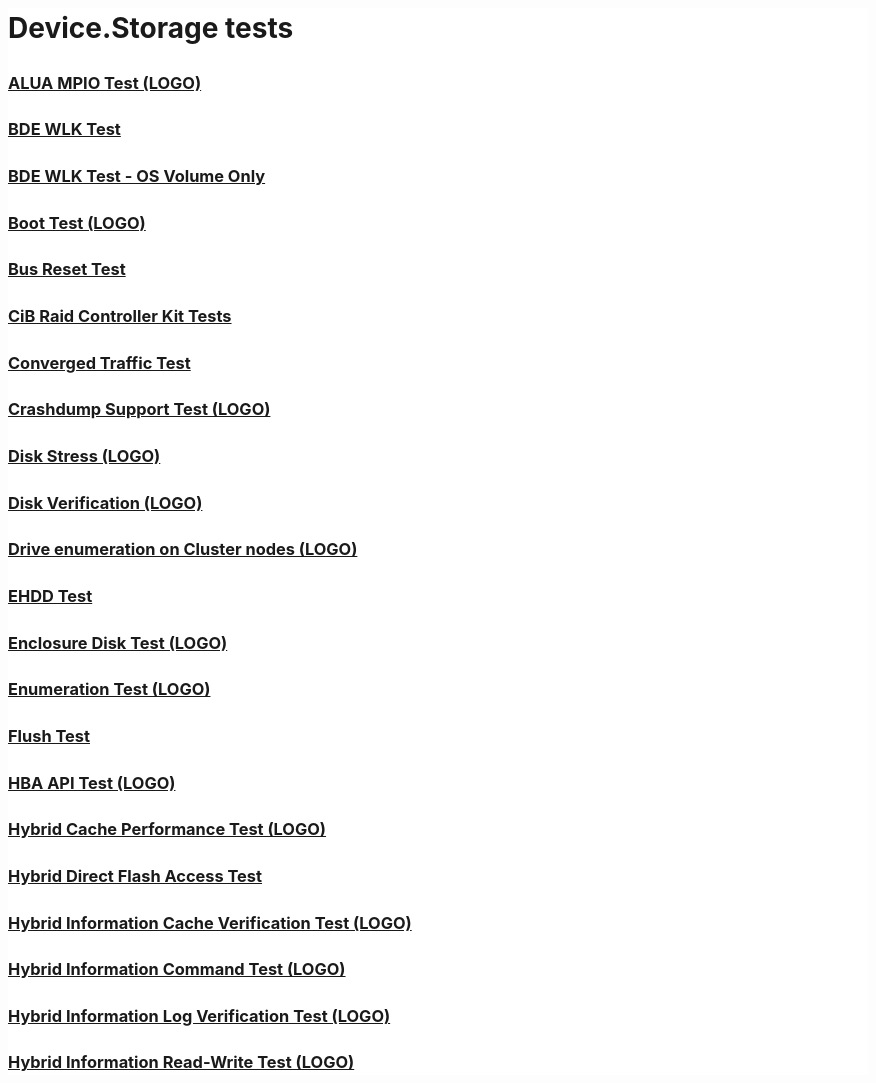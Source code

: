 # Device.Storage tests
### [ALUA MPIO Test (LOGO)](testref/849bcee9-3305-4889-9645-8c4470f60d9c.md)
### [BDE WLK Test](testref/9f03fcea-f226-462d-8c7e-a439404ee9e4.md)
### [BDE WLK Test - OS Volume Only](testref/759feb6c-fba7-4060-a241-9f6a81058bfd.md)
### [Boot Test (LOGO)](testref/1660c636-710c-462a-9920-7557fd55d230.md)
### [Bus Reset Test](testref/b3ce8c4d-ac53-4bd4-8b41-96ce681a77e3.md)
### [CiB Raid Controller Kit Tests](testref/a01570dd-632a-47f2-9223-10b43c258054.md)
### [Converged Traffic Test](testref/f0898976-334e-4c27-ba8a-ed084a841613.md)
### [Crashdump Support Test (LOGO)](testref/76232429-4aad-4afb-8825-5c78d93765eb.md)
### [Disk Stress (LOGO)](testref/738735f7-245a-4b39-9d81-20339ce31fd4.md)
### [Disk Verification (LOGO)](testref/f8f88b8a-ff9c-4cfb-9e95-6be2511e5510.md)
### [Drive enumeration on Cluster nodes (LOGO)](testref/a7b3652d-a422-4d9c-a84d-845f660e0697.md)
### [EHDD Test](testref/0d6e8e2e-d448-4ce7-80b6-735620affed1.md)
### [Enclosure Disk Test (LOGO)](testref/21dee34c-8eab-4c51-b4e2-3c8f41c508b8.md)
### [Enumeration Test (LOGO)](testref/6a5af370-4995-4355-a3dd-efc5d79728a5.md)
### [Flush Test](testref/b7df764f-ab21-4e7a-9594-e6f814711b4d.md)
### [HBA API Test (LOGO)](testref/d6e6752b-2f93-49c3-af4d-78b6c304fe68.md)
### [Hybrid Cache Performance Test (LOGO)](testref/a25c4467-7a7f-4eea-879f-270df84f3084.md)
### [Hybrid Direct Flash Access Test](testref/85b27711-7d23-48ba-a951-9ee5336921f3.md)
### [Hybrid Information Cache Verification Test (LOGO)](testref/b2759ddd-c50f-4ccf-b67c-07f8370f98e6.md)
### [Hybrid Information Command Test (LOGO)](testref/d0c757e4-44aa-4de8-9c8b-1b05b96855a9.md)
### [Hybrid Information Log Verification Test (LOGO)](testref/5c14021b-4ccc-45f0-a180-8391355db962.md)
### [Hybrid Information Read-Write Test (LOGO)](testref/b414edfd-980a-452e-9101-90fb1f629f5c.md)
